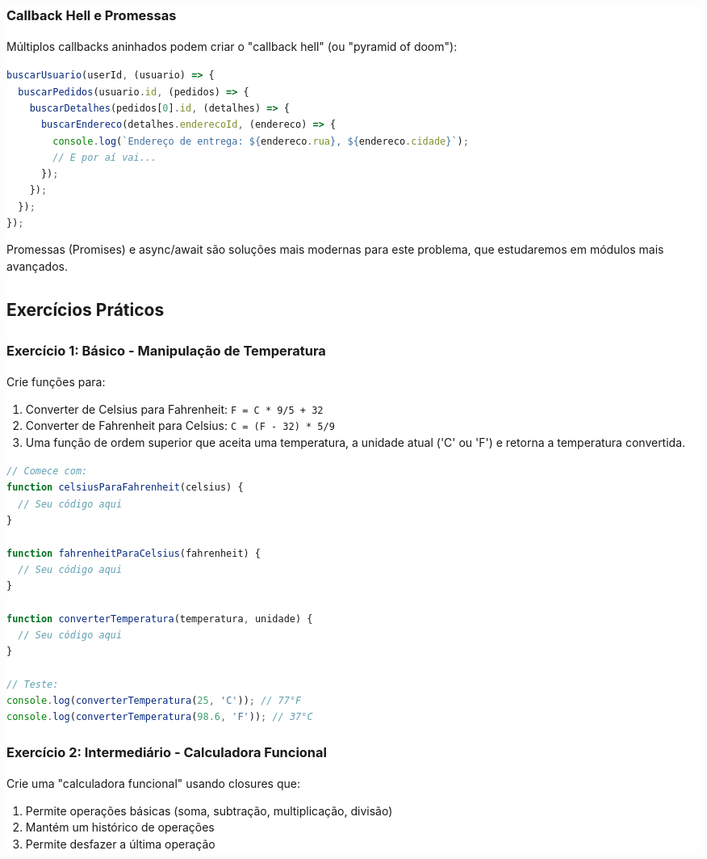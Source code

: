 ### Callback Hell e Promessas

Múltiplos callbacks aninhados podem criar o "callback hell" (ou "pyramid of doom"):

```javascript
buscarUsuario(userId, (usuario) => {
  buscarPedidos(usuario.id, (pedidos) => {
    buscarDetalhes(pedidos[0].id, (detalhes) => {
      buscarEndereco(detalhes.enderecoId, (endereco) => {
        console.log(`Endereço de entrega: ${endereco.rua}, ${endereco.cidade}`);
        // E por aí vai...
      });
    });
  });
});
```

Promessas (Promises) e async/await são soluções mais modernas para este problema, que estudaremos em módulos mais avançados.

## Exercícios Práticos

### Exercício 1: Básico - Manipulação de Temperatura

Crie funções para:
1. Converter de Celsius para Fahrenheit: `F = C * 9/5 + 32`
2. Converter de Fahrenheit para Celsius: `C = (F - 32) * 5/9`
3. Uma função de ordem superior que aceita uma temperatura, a unidade atual ('C' ou 'F') e retorna a temperatura convertida.

```javascript
// Comece com:
function celsiusParaFahrenheit(celsius) {
  // Seu código aqui
}

function fahrenheitParaCelsius(fahrenheit) {
  // Seu código aqui
}

function converterTemperatura(temperatura, unidade) {
  // Seu código aqui
}

// Teste:
console.log(converterTemperatura(25, 'C')); // 77°F
console.log(converterTemperatura(98.6, 'F')); // 37°C
```

### Exercício 2: Intermediário - Calculadora Funcional

Crie uma "calculadora funcional" usando closures que:
1. Permite operações básicas (soma, subtração, multiplicação, divisão)
2. Mantém um histórico de operações
3. Permite desfazer a última operação
